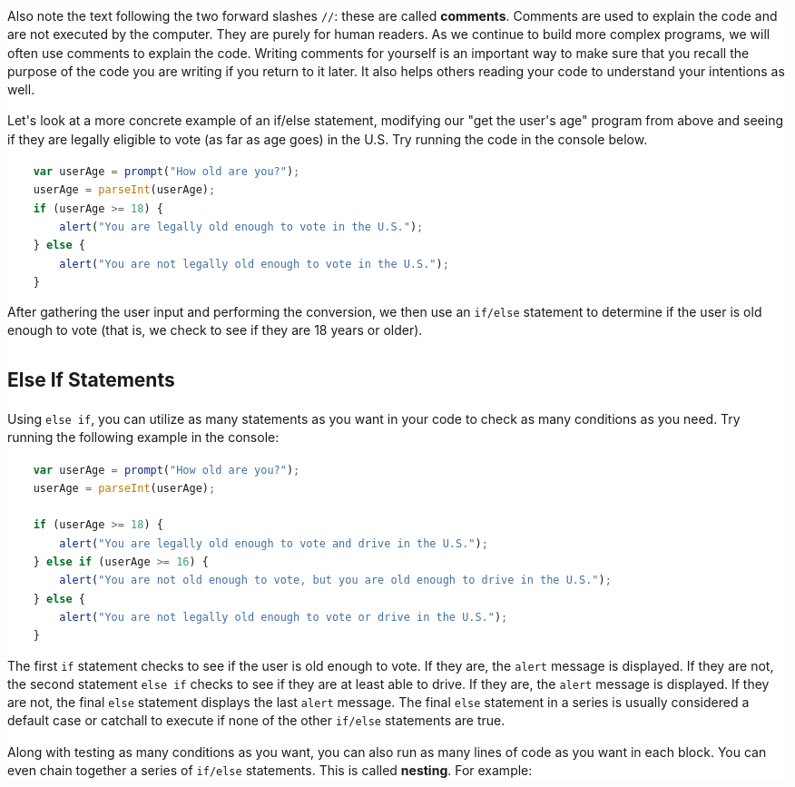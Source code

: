 Also note the text following the two forward slashes `//`: these are called __comments__. Comments are used to explain the code and are not executed by the computer. They are purely for human readers. As we continue to build more complex programs, we will often use comments to explain the code. Writing comments for yourself is an important way to make sure that you recall the purpose of the code you are writing if you return to it later. It also helps others reading your code to understand your intentions as well.

Let's look at a more concrete example of an if/else statement, modifying our "get the user's age" program from above and seeing if they are legally eligible to vote (as far as age goes) in the U.S. Try running the code in the console below.

```JavaScript
    var userAge = prompt("How old are you?");
    userAge = parseInt(userAge);
    if (userAge >= 18) {
        alert("You are legally old enough to vote in the U.S.");
    } else {
        alert("You are not legally old enough to vote in the U.S.");
    }
```

<JSTerminal />

After gathering the user input and performing the conversion, we then use an `if/else` statement to determine if the user is old enough to vote (that is, we check to see if they are 18 years or older). 

## Else If Statements

Using `else if`, you can utilize as many statements as you want in your code to check as many conditions as you need. Try running the following example in the console:

```JavaScript    
    var userAge = prompt("How old are you?");
    userAge = parseInt(userAge);

    if (userAge >= 18) {
        alert("You are legally old enough to vote and drive in the U.S.");
    } else if (userAge >= 16) {
        alert("You are not old enough to vote, but you are old enough to drive in the U.S.");
    } else {
        alert("You are not legally old enough to vote or drive in the U.S.");
    }
```

<JSTerminal />

The first `if` statement checks to see if the user is old enough to vote. If they are, the `alert` message is displayed. If they are not, the second statement `else if` checks to see if they are at least able to drive. If they are, the `alert` message is displayed. If they are not, the final `else` statement displays the last `alert` message. The final `else` statement in a series is usually considered a default case or catchall to execute if none of the other `if/else` statements are true.

Along with testing as many conditions as you want, you can also run as many lines of code as you want in each block. You can even chain together a series of `if/else` statements. This is called __nesting__. For example:

